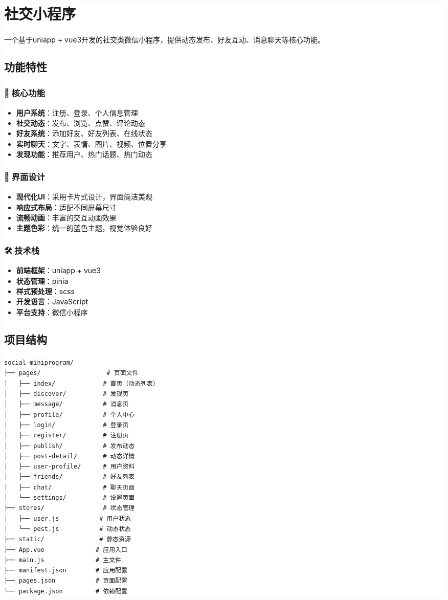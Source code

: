 # 社交小程序

一个基于uniapp + vue3开发的社交类微信小程序，提供动态发布、好友互动、消息聊天等核心功能。

## 功能特性

### 🎯 核心功能
- **用户系统**：注册、登录、个人信息管理
- **社交动态**：发布、浏览、点赞、评论动态
- **好友系统**：添加好友、好友列表、在线状态
- **实时聊天**：文字、表情、图片、视频、位置分享
- **发现功能**：推荐用户、热门话题、热门动态

### 🎨 界面设计
- **现代化UI**：采用卡片式设计，界面简洁美观
- **响应式布局**：适配不同屏幕尺寸
- **流畅动画**：丰富的交互动画效果
- **主题色彩**：统一的蓝色主题，视觉体验良好

### 🛠 技术栈
- **前端框架**：uniapp + vue3
- **状态管理**：pinia
- **样式预处理**：scss
- **开发语言**：JavaScript
- **平台支持**：微信小程序

## 项目结构

```
social-miniprogram/
├── pages/                  # 页面文件
│   ├── index/             # 首页（动态列表）
│   ├── discover/          # 发现页
│   ├── message/           # 消息页
│   ├── profile/           # 个人中心
│   ├── login/             # 登录页
│   ├── register/          # 注册页
│   ├── publish/           # 发布动态
│   ├── post-detail/       # 动态详情
│   ├── user-profile/      # 用户资料
│   ├── friends/           # 好友列表
│   ├── chat/              # 聊天页面
│   └── settings/          # 设置页面
├── stores/                # 状态管理
│   ├── user.js           # 用户状态
│   └── post.js           # 动态状态
├── static/               # 静态资源
├── App.vue              # 应用入口
├── main.js              # 主文件
├── manifest.json        # 应用配置
├── pages.json           # 页面配置
└── package.json         # 依赖配置
```
